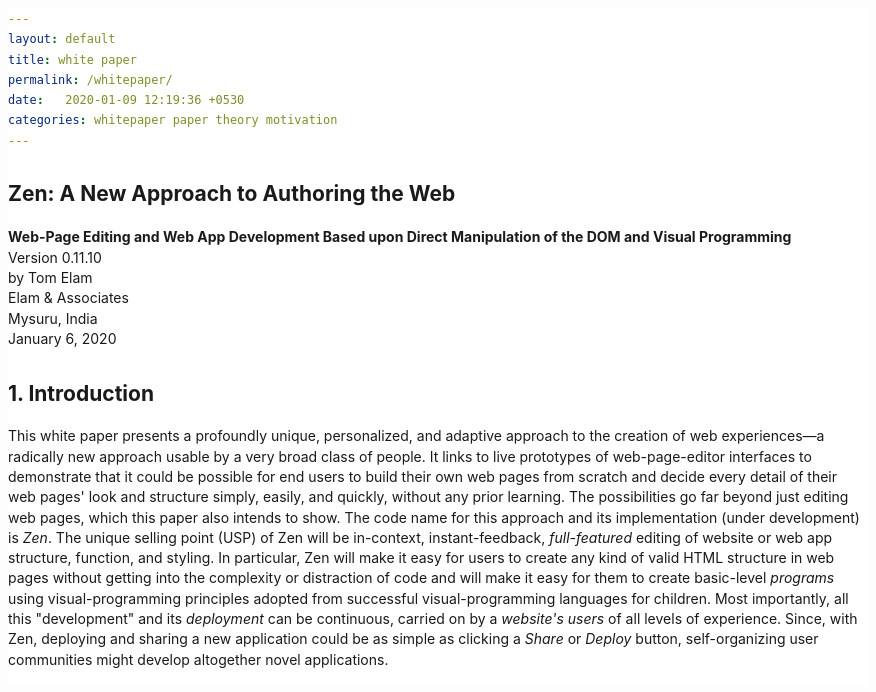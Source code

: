 ```yaml
---
layout: default
title: white paper
permalink: /whitepaper/
date:   2020-01-09 12:19:36 +0530
categories: whitepaper paper theory motivation
---
```



<div class="docs-sub-header">
  <div class="container">
    <div class="docs-sub-content">
	<h2 class="page-title">Zen: A New Approach to Authoring the Web</h2>
	<strong>Web-Page Editing and Web App Development Based
	upon Direct Manipulation of the DOM and Visual Programming</strong>
	<br />
	Version 0.11.10<br />
	by Tom Elam<br />
	Elam & Associates<br />
	Mysuru, India<br />
	January 6, 2020
    </div>
  </div>
</div>

<div class="container">
  <div class="column-group">
    <div class="column docs-content">
      <div class="docs-section">
        <h2 id="Introduction">1. Introduction</h2>
        <p class="lead">This white paper presents a profoundly unique, personalized, and adaptive approach
	    to the creation of web experiences&mdash;a radically new approach usable by a very broad class of people.
	    It links to live prototypes of web-page-editor interfaces to demonstrate that it could be possible
	    for end users to build their own web pages from scratch and decide every detail
	    of their web pages' look and structure simply, easily, and quickly, without any prior learning.
	    The possibilities go far beyond just editing web pages, which this paper also intends to show.
	    The code name for this approach and its implementation (under development) is <em>Zen</em>.
	    The unique selling point (USP) of Zen will be in-context, instant-feedback, <em>full-featured</em> editing
	    of website or web app structure, function, and styling.
	    In particular, Zen will make it easy for users to create any kind of valid HTML structure in web pages
	    without getting into the complexity or distraction of code
	    and will make it easy for them to create basic-level <em>programs</em> using visual-programming
	    principles adopted from successful visual-programming languages for children.
	    Most importantly, all this "development" and its <em>deployment</em> can be continuous,
	    carried on by a <em>website's users</em> of all levels of experience.
	    Since, with Zen, deploying and sharing a new application could be as simple
	    as clicking a <em>Share</em> or <em>Deploy</em> button,
	    self-organizing user communities might develop altogether novel applications.
	</p>
	